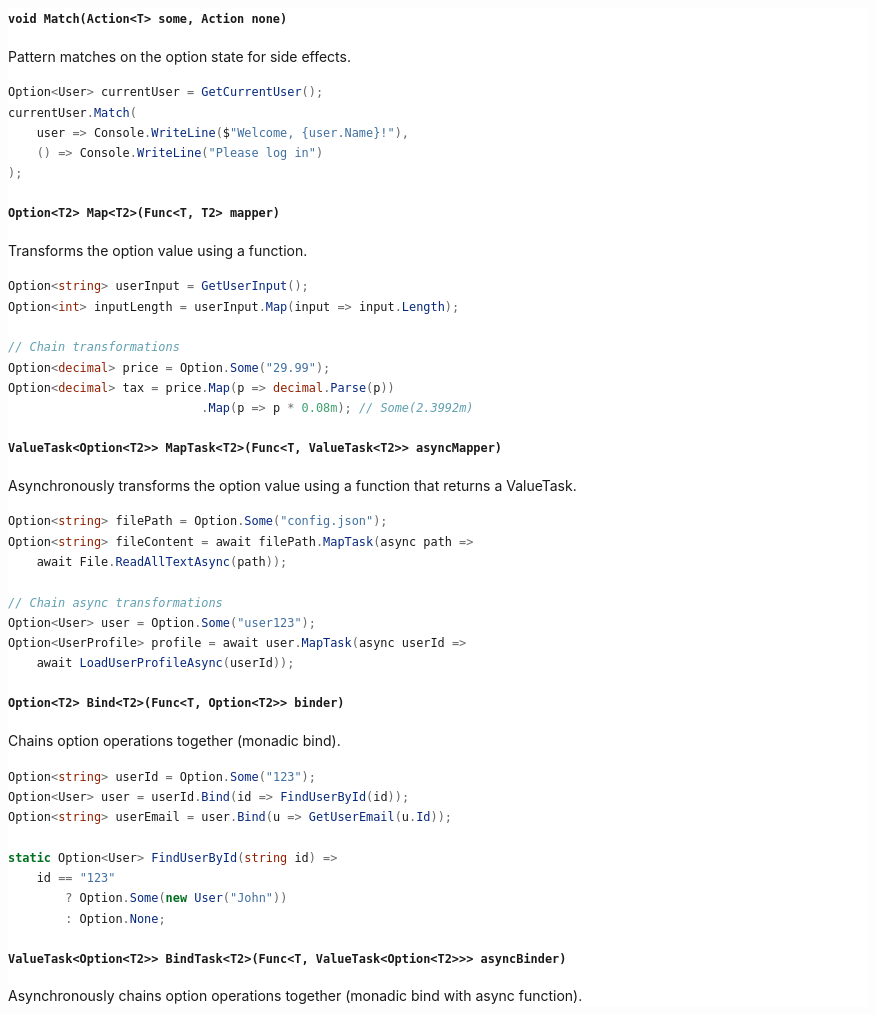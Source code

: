 #### `void Match(Action<T> some, Action none)`
Pattern matches on the option state for side effects.

```csharp
Option<User> currentUser = GetCurrentUser();
currentUser.Match(
    user => Console.WriteLine($"Welcome, {user.Name}!"),
    () => Console.WriteLine("Please log in")
);
```

#### `Option<T2> Map<T2>(Func<T, T2> mapper)`
Transforms the option value using a function.

```csharp
Option<string> userInput = GetUserInput();
Option<int> inputLength = userInput.Map(input => input.Length);

// Chain transformations
Option<decimal> price = Option.Some("29.99");
Option<decimal> tax = price.Map(p => decimal.Parse(p))
                           .Map(p => p * 0.08m); // Some(2.3992m)
```

#### `ValueTask<Option<T2>> MapTask<T2>(Func<T, ValueTask<T2>> asyncMapper)`
Asynchronously transforms the option value using a function that returns a ValueTask.

```csharp
Option<string> filePath = Option.Some("config.json");
Option<string> fileContent = await filePath.MapTask(async path =>
    await File.ReadAllTextAsync(path));

// Chain async transformations
Option<User> user = Option.Some("user123");
Option<UserProfile> profile = await user.MapTask(async userId =>
    await LoadUserProfileAsync(userId));
```

#### `Option<T2> Bind<T2>(Func<T, Option<T2>> binder)`
Chains option operations together (monadic bind).

```csharp
Option<string> userId = Option.Some("123");
Option<User> user = userId.Bind(id => FindUserById(id));
Option<string> userEmail = user.Bind(u => GetUserEmail(u.Id));

static Option<User> FindUserById(string id) =>
    id == "123"
        ? Option.Some(new User("John"))
        : Option.None;
```

#### `ValueTask<Option<T2>> BindTask<T2>(Func<T, ValueTask<Option<T2>>> asyncBinder)`
Asynchronously chains option operations together (monadic bind with async function).

